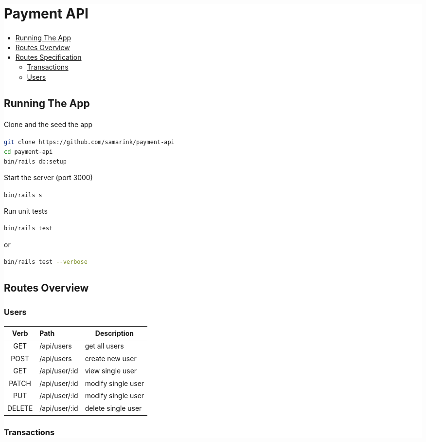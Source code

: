 # Payment API

- [Running The App](#running-the-app)
- [Routes Overview](#routes-overview)
- [Routes Specification](#routes-specification)
  - [Transactions](#transactions-routes)
  - [Users](#users-routes)

## Running The App

Clone and the seed the app

```bash
git clone https://github.com/samarink/payment-api
cd payment-api
bin/rails db:setup
```

Start the server (port 3000)

```bash
bin/rails s
```

Run unit tests

```bash
bin/rails test
```

or

```bash
bin/rails test --verbose
```

## Routes Overview

### Users

|  Verb  | Path          | Description        |
| :----: | :------------ | ------------------ |
|  GET   | /api/users    | get all users      |
|  POST  | /api/users    | create new user    |
|  GET   | /api/user/:id | view single user   |
| PATCH  | /api/user/:id | modify single user |
|  PUT   | /api/user/:id | modify single user |
| DELETE | /api/user/:id | delete single user |

### Transactions
